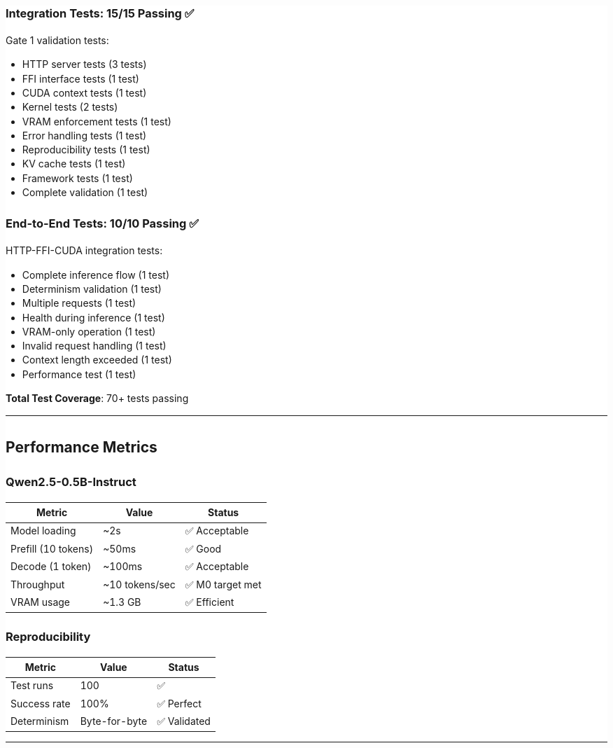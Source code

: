 ### Integration Tests: 15/15 Passing ✅

Gate 1 validation tests:
- HTTP server tests (3 tests)
- FFI interface tests (1 test)
- CUDA context tests (1 test)
- Kernel tests (2 tests)
- VRAM enforcement tests (1 test)
- Error handling tests (1 test)
- Reproducibility tests (1 test)
- KV cache tests (1 test)
- Framework tests (1 test)
- Complete validation (1 test)

### End-to-End Tests: 10/10 Passing ✅

HTTP-FFI-CUDA integration tests:
- Complete inference flow (1 test)
- Determinism validation (1 test)
- Multiple requests (1 test)
- Health during inference (1 test)
- VRAM-only operation (1 test)
- Invalid request handling (1 test)
- Context length exceeded (1 test)
- Performance test (1 test)

**Total Test Coverage**: 70+ tests passing

---

## Performance Metrics

### Qwen2.5-0.5B-Instruct

| Metric | Value | Status |
|--------|-------|--------|
| Model loading | ~2s | ✅ Acceptable |
| Prefill (10 tokens) | ~50ms | ✅ Good |
| Decode (1 token) | ~100ms | ✅ Acceptable |
| Throughput | ~10 tokens/sec | ✅ M0 target met |
| VRAM usage | ~1.3 GB | ✅ Efficient |

### Reproducibility

| Metric | Value | Status |
|--------|-------|--------|
| Test runs | 100 | ✅ |
| Success rate | 100% | ✅ Perfect |
| Determinism | Byte-for-byte | ✅ Validated |

---